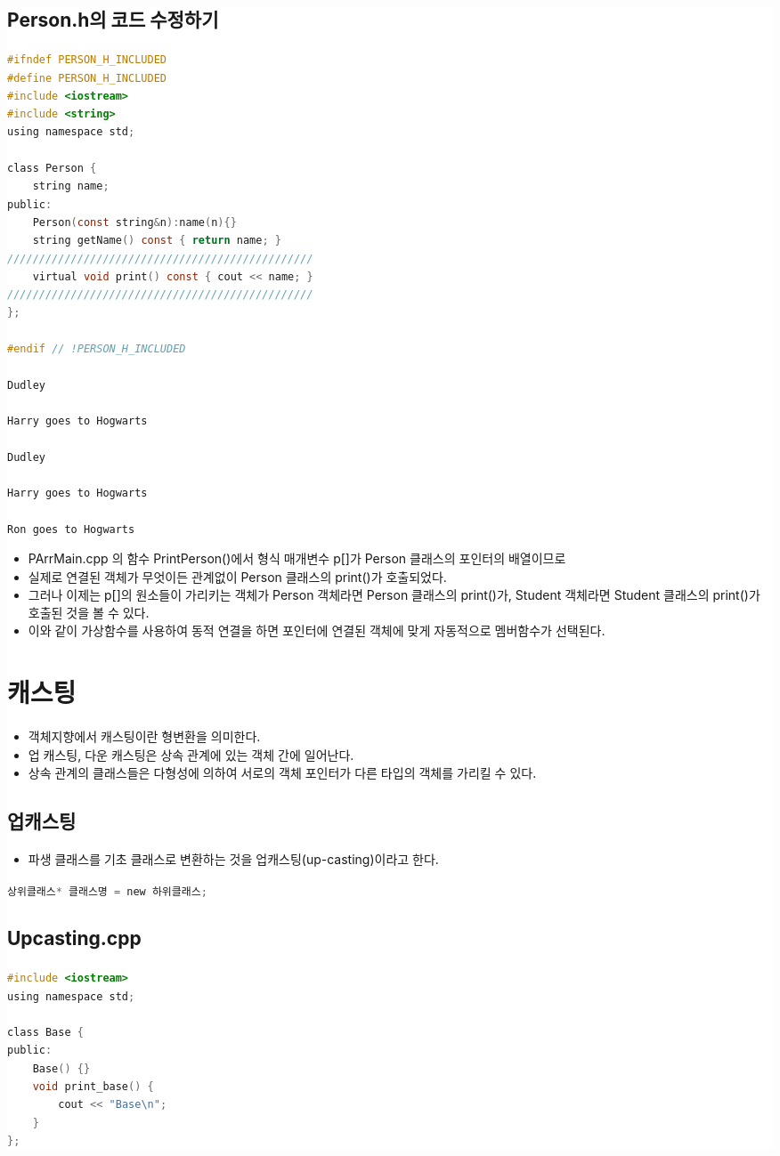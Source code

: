 ## Person.h의 코드 수정하기
```c
#ifndef PERSON_H_INCLUDED
#define PERSON_H_INCLUDED
#include <iostream>
#include <string>
using namespace std;

class Person {
	string name;
public:
	Person(const string&n):name(n){}
	string getName() const { return name; }
////////////////////////////////////////////////
	virtual void print() const { cout << name; }
////////////////////////////////////////////////
};

#endif // !PERSON_H_INCLUDED

Dudley

Harry goes to Hogwarts

Dudley

Harry goes to Hogwarts

Ron goes to Hogwarts
```
- PArrMain.cpp 의 함수 PrintPerson()에서 형식 매개변수 p[]가 Person 클래스의 포인터의 배열이므로
- 실제로 연결된 객체가 무엇이든 관계없이 Person 클래스의 print()가 호출되었다.
- 그러나 이제는 p[]의 원소들이 가리키는 객체가 Person 객체라면 Person 클래스의 print()가, Student 객체라면 Student 클래스의 print()가 호출된 것을 볼 수 있다.
- 이와 같이 가상함수를 사용하여 동적 연결을 하면 포인터에 연결된 객체에 맞게 자동적으로 멤버함수가 선택된다.

# 캐스팅
- 객체지향에서 캐스팅이란 형변환을 의미한다.
- 업 캐스팅, 다운 캐스팅은 상속 관계에 있는 객체 간에 일어난다.
- 상속 관계의 클래스들은 다형성에 의하여 서로의 객체 포인터가 다른 타입의 객체를 가리킬 수 있다.

## 업캐스팅
- 파생 클래스를 기초 클래스로 변환하는 것을 업캐스팅(up-casting)이라고 한다.

```c
상위클래스* 클래스명 = new 하위클래스;
```

## Upcasting.cpp
```c
#include <iostream>
using namespace std;

class Base {
public:
	Base() {}
	void print_base() {
		cout << "Base\n";
	}
};

```